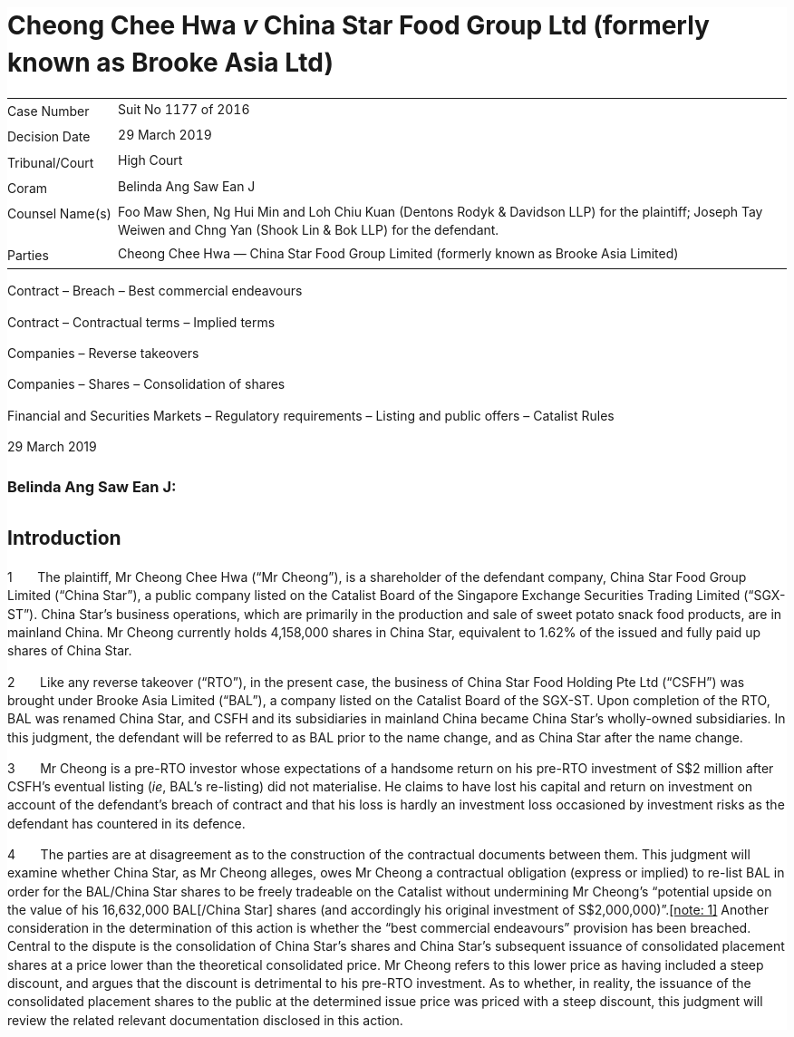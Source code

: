 # Cheong Chee Hwa _v_ China Star Food Group Ltd (formerly known as Brooke Asia Ltd)  

<table id="info-table"><tbody><tr class="info-row"><td class="txt-label" style="padding: 4px 0px; white-space: nowrap" valign="top">Case Number</td><td class="txt-body">Suit No 1177 of 2016</td></tr><tr class="info-row"><td class="txt-label" style="padding: 4px 0px; white-space: nowrap" valign="top">Decision Date</td><td class="txt-body">29 March 2019</td></tr><tr class="info-row"><td class="txt-label" style="padding: 4px 0px; white-space: nowrap" valign="top">Tribunal/Court</td><td class="txt-body">High Court</td></tr><tr class="info-row"><td class="txt-label" style="padding: 4px 0px; white-space: nowrap" valign="top">Coram</td><td class="txt-body">Belinda Ang Saw Ean J</td></tr><tr class="info-row"><td class="txt-label" style="padding: 4px 0px; white-space: nowrap" valign="top">Counsel Name(s)</td><td class="txt-body">Foo Maw Shen, Ng Hui Min and Loh Chiu Kuan (Dentons Rodyk &amp; Davidson LLP) for the plaintiff; Joseph Tay Weiwen and Chng Yan (Shook Lin &amp; Bok LLP) for the defendant.</td></tr><tr class="info-row"><td class="txt-label" style="padding: 4px 0px; white-space: nowrap" valign="top">Parties</td><td class="txt-body">Cheong Chee Hwa — China Star Food Group Limited (formerly known as Brooke Asia Limited)</td></tr></tbody></table>

Contract – Breach – Best commercial endeavours

Contract – Contractual terms – Implied terms

Companies – Reverse takeovers

Companies – Shares – Consolidation of shares

Financial and Securities Markets – Regulatory requirements – Listing and public offers – Catalist Rules

29 March 2019

### Belinda Ang Saw Ean J:

## Introduction

1       The plaintiff, Mr Cheong Chee Hwa (“Mr Cheong”), is a shareholder of the defendant company, China Star Food Group Limited (“China Star”), a public company listed on the Catalist Board of the Singapore Exchange Securities Trading Limited (“SGX-ST”). China Star’s business operations, which are primarily in the production and sale of sweet potato snack food products, are in mainland China. Mr Cheong currently holds 4,158,000 shares in China Star, equivalent to 1.62% of the issued and fully paid up shares of China Star.

2       Like any reverse takeover (“RTO”), in the present case, the business of China Star Food Holding Pte Ltd (“CSFH”) was brought under Brooke Asia Limited (“BAL”), a company listed on the Catalist Board of the SGX-ST. Upon completion of the RTO, BAL was renamed China Star, and CSFH and its subsidiaries in mainland China became China Star’s wholly-owned subsidiaries. In this judgment, the defendant will be referred to as BAL prior to the name change, and as China Star after the name change.

3       Mr Cheong is a pre-RTO investor whose expectations of a handsome return on his pre-RTO investment of S$2 million after CSFH’s eventual listing (_ie_, BAL’s re-listing) did not materialise. He claims to have lost his capital and return on investment on account of the defendant’s breach of contract and that his loss is hardly an investment loss occasioned by investment risks as the defendant has countered in its defence.

4       The parties are at disagreement as to the construction of the contractual documents between them. This judgment will examine whether China Star, as Mr Cheong alleges, owes Mr Cheong a contractual obligation (express or implied) to re-list BAL in order for the BAL/China Star shares to be freely tradeable on the Catalist without undermining Mr Cheong’s “potential upside on the value of his 16,632,000 BAL\[/China Star\] shares (and accordingly his original investment of S$2,000,000)”.[\[note: 1\]](#Ftn_1) Another consideration in the determination of this action is whether the “best commercial endeavours” provision has been breached. Central to the dispute is the consolidation of China Star’s shares and China Star’s subsequent issuance of consolidated placement shares at a price lower than the theoretical consolidated price. Mr Cheong refers to this lower price as having included a steep discount, and argues that the discount is detrimental to his pre-RTO investment. As to whether, in reality, the issuance of the consolidated placement shares to the public at the determined issue price was priced with a steep discount, this judgment will review the related relevant documentation disclosed in this action.